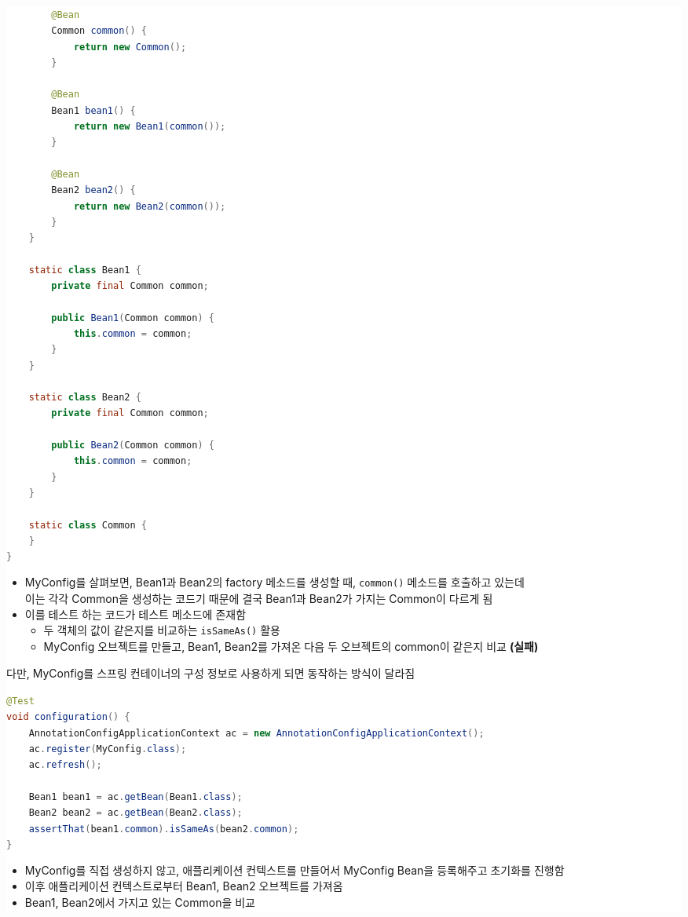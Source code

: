 ```java
        @Bean
        Common common() {
            return new Common();
        }

        @Bean
        Bean1 bean1() {
            return new Bean1(common());
        }

        @Bean
        Bean2 bean2() {
            return new Bean2(common());
        }
    }

    static class Bean1 {
        private final Common common;

        public Bean1(Common common) {
            this.common = common;
        }
    }

    static class Bean2 {
        private final Common common;

        public Bean2(Common common) {
            this.common = common;
        }
    }

    static class Common {
    }
}
```
- MyConfig를 살펴보면, Bean1과 Bean2의 factory 메소드를 생성할 때, `common()` 메소드를 호출하고 있는데  
  이는 각각 Common을 생성하는 코드기 때문에 결국 Bean1과 Bean2가 가지는 Common이 다르게 됨
- 이를 테스트 하는 코드가 테스트 메소드에 존재함
  - 두 객체의 값이 같은지를 비교하는 `isSameAs()` 활용
  - MyConfig 오브젝트를 만들고, Bean1, Bean2를 가져온 다음 두 오브젝트의 common이 같은지 비교 **(실패)**

다만, MyConfig를 스프링 컨테이너의 구성 정보로 사용하게 되면 동작하는 방식이 달라짐
```java
@Test
void configuration() {
    AnnotationConfigApplicationContext ac = new AnnotationConfigApplicationContext();
    ac.register(MyConfig.class);
    ac.refresh();

    Bean1 bean1 = ac.getBean(Bean1.class);
    Bean2 bean2 = ac.getBean(Bean2.class);
    assertThat(bean1.common).isSameAs(bean2.common);
}
```
- MyConfig를 직접 생성하지 않고, 애플리케이션 컨텍스트를 만들어서 MyConfig Bean을 등록해주고 초기화를 진행함
- 이후 애플리케이션 컨텍스트로부터 Bean1, Bean2 오브젝트를 가져옴
- Bean1, Bean2에서 가지고 있는 Common을 비교
